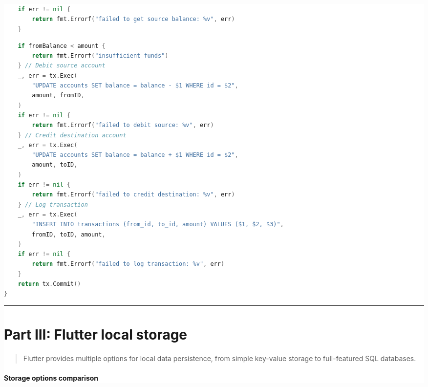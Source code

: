 ```go
    if err != nil {
        return fmt.Errorf("failed to get source balance: %v", err)
    }
```

</div>

<div>

```go
    if fromBalance < amount {
        return fmt.Errorf("insufficient funds")
    } // Debit source account
    _, err = tx.Exec(
        "UPDATE accounts SET balance = balance - $1 WHERE id = $2",
        amount, fromID,
    )
    if err != nil {
        return fmt.Errorf("failed to debit source: %v", err)
    } // Credit destination account
    _, err = tx.Exec(
        "UPDATE accounts SET balance = balance + $1 WHERE id = $2",
        amount, toID,
    )
    if err != nil {
        return fmt.Errorf("failed to credit destination: %v", err)
    } // Log transaction
    _, err = tx.Exec(
        "INSERT INTO transactions (from_id, to_id, amount) VALUES ($1, $2, $3)",
        fromID, toID, amount,
    )
    if err != nil {
        return fmt.Errorf("failed to log transaction: %v", err)
    }
    return tx.Commit()
}
```

</div>

</div>

</div>

---

# Part III: Flutter local storage

<div class="slide-content">

> Flutter provides multiple options for local data persistence, from simple key-value storage to full-featured SQL databases.

#### Storage options comparison
